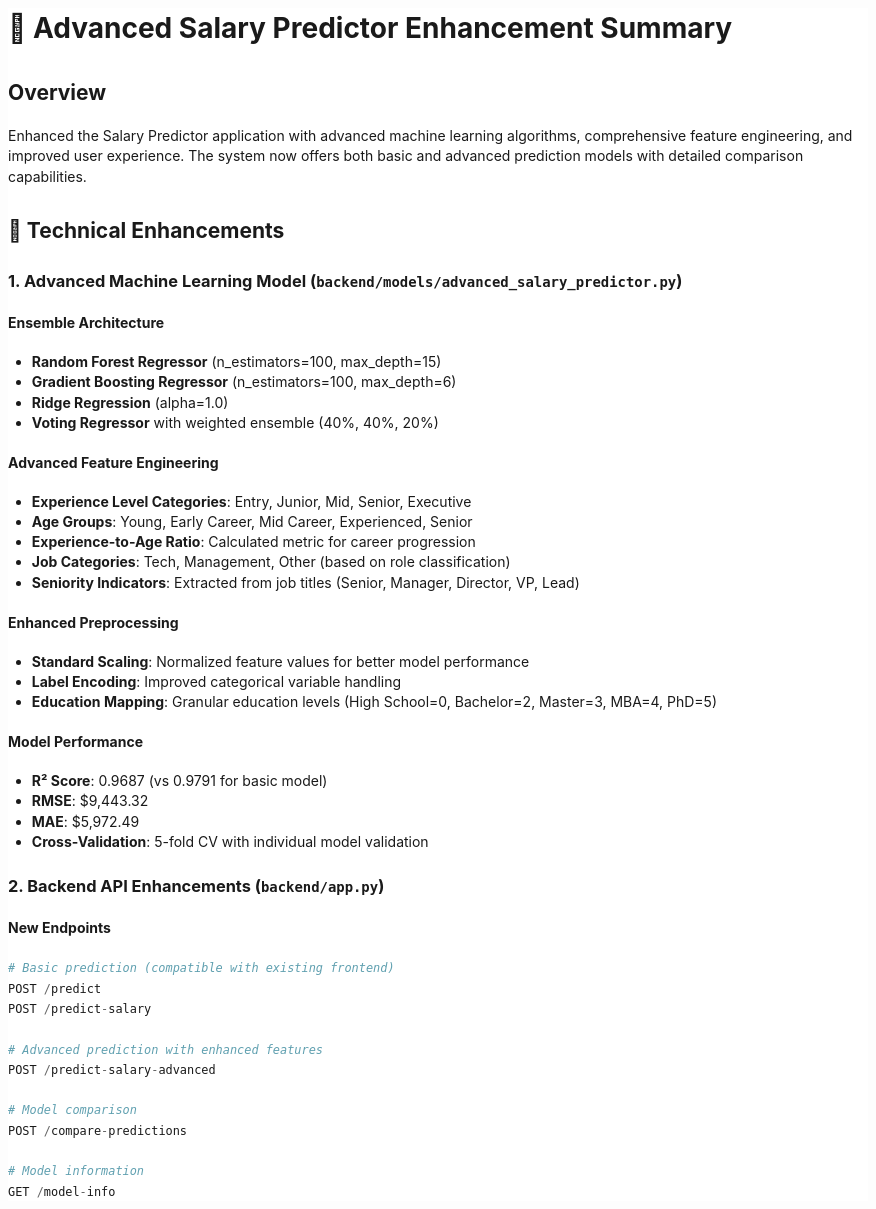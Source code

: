 # 🚀 Advanced Salary Predictor Enhancement Summary

## Overview
Enhanced the Salary Predictor application with advanced machine learning algorithms, comprehensive feature engineering, and improved user experience. The system now offers both basic and advanced prediction models with detailed comparison capabilities.

## 🔧 Technical Enhancements

### 1. Advanced Machine Learning Model (`backend/models/advanced_salary_predictor.py`)

#### **Ensemble Architecture**
- **Random Forest Regressor** (n_estimators=100, max_depth=15)
- **Gradient Boosting Regressor** (n_estimators=100, max_depth=6)  
- **Ridge Regression** (alpha=1.0)
- **Voting Regressor** with weighted ensemble (40%, 40%, 20%)

#### **Advanced Feature Engineering**
- **Experience Level Categories**: Entry, Junior, Mid, Senior, Executive
- **Age Groups**: Young, Early Career, Mid Career, Experienced, Senior
- **Experience-to-Age Ratio**: Calculated metric for career progression
- **Job Categories**: Tech, Management, Other (based on role classification)
- **Seniority Indicators**: Extracted from job titles (Senior, Manager, Director, VP, Lead)

#### **Enhanced Preprocessing**
- **Standard Scaling**: Normalized feature values for better model performance
- **Label Encoding**: Improved categorical variable handling
- **Education Mapping**: Granular education levels (High School=0, Bachelor=2, Master=3, MBA=4, PhD=5)

#### **Model Performance**
- **R² Score**: 0.9687 (vs 0.9791 for basic model)
- **RMSE**: $9,443.32
- **MAE**: $5,972.49
- **Cross-Validation**: 5-fold CV with individual model validation

### 2. Backend API Enhancements (`backend/app.py`)

#### **New Endpoints**
```python
# Basic prediction (compatible with existing frontend)
POST /predict
POST /predict-salary

# Advanced prediction with enhanced features
POST /predict-salary-advanced

# Model comparison
POST /compare-predictions

# Model information
GET /model-info
```

